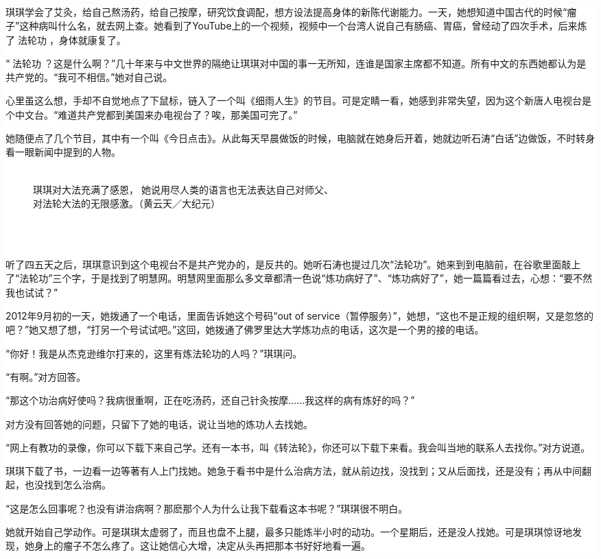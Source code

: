   琪琪学会了艾灸，给自己熬汤药，给自己按摩，研究饮食调配，想方设法提高身体的新陈代谢能力。一天，她想知道中国古代的时候“瘤子”这种病叫什么名，就去网上查。她看到了YouTube上的一个视频，视频中一个台湾人说自己有肠癌、胃癌，曾经动了四次手术，后来炼了
  <ok href="https://www.epochtimes.com/gb/tag/%E6%B3%95%E8%BD%AE%E5%8A%9F.html">
   法轮功
  </ok>
  ，身体就康复了。
 </p>
 <p>
  “
  <ok href="https://www.epochtimes.com/gb/tag/%E6%B3%95%E8%BD%AE%E5%8A%9F.html">
   法轮功
  </ok>
  ？这是什么啊？”几十年来与中文世界的隔绝让琪琪对中国的事一无所知，连谁是国家主席都不知道。所有中文的东西她都认为是共产党的。“我可不相信。”她对自己说。
 </p>
 <p>
  心里虽这么想，手却不自觉地点了下鼠标，链入了一个叫《细雨人生》的节目。可是定睛一看，她感到非常失望，因为这个新唐人电视台是个中文台。“难道共产党都到美国来办电视台了？唉，那美国可完了。”
 </p>
 <p>
  她随便点了几个节目，其中有一个叫《今日点击》。从此每天早晨做饭的时候，电脑就在她身后开着，她就边听石涛“白话”边做饭，不时转身看一眼新闻中提到的人物。
 </p>
 <figure aria-describedby="caption-attachment-10546787" class="wp-caption aligncenter" id="attachment_10546787" style="width: 450px">
  <ok href="https://i.epochtimes.com/assets/uploads/2018/07/kk.jpeg" target="_blank">
   <img alt="" class="wp-image-10546787 size-medium" src="https://i.epochtimes.com/assets/uploads/2018/07/kk-450x745.jpeg"/>
  </ok>
  <br/><figcaption class="wp-caption-text" id="caption-attachment-10546787">
   琪琪对大法充满了感恩， 她说用尽人类的语言也无法表达自己对师父、对法轮大法的无限感激。（黄云天／大纪元）
  </figcaption><br/>
 </figure><br/>
 <p>
  听了四五天之后，琪琪意识到这个电视台不是共产党办的，是反共的。她听石涛也提过几次“法轮功”。她来到到电脑前，在谷歌里面敲上了“法轮功”三个字，于是找到了明慧网。明慧网里面那么多文章都清一色说“炼功病好了”、“炼功病好了”，她一篇篇看过去，心想：“要不然我也试试？”
 </p>
 <p>
  2012年9月初的一天，她拨通了一个电话，里面告诉她这个号码“out of service（暂停服务）”，她想，“这也不是正规的组织啊，又是忽悠的吧？”她又想了想，“打另一个号试试吧。”这回，她拨通了佛罗里达大学炼功点的电话，这次是一个男的接的电话。
 </p>
 <p>
  “你好！我是从杰克逊维尔打来的，这里有炼法轮功的人吗？”琪琪问。
 </p>
 <p>
  “有啊。”对方回答。
 </p>
 <p>
  “那这个功治病好使吗？我病很重啊，正在吃汤药，还自己针灸按摩……我这样的病有炼好的吗？”
 </p>
 <p>
  对方没有回答她的问题，只留下了她的电话，说让当地的炼功人去找她。
 </p>
 <p>
  “网上有教功的录像，你可以下载下来自己学。还有一本书，叫《转法轮》，你还可以下载下来看。我会叫当地的联系人去找你。”对方说道。
 </p>
 <p>
  琪琪下载了书，一边看一边等著有人上门找她。她急于看书中是什么治病方法，就从前边找，没找到；又从后面找，还是没有；再从中间翻起，也没找到怎么治病。
 </p>
 <p>
  “这是怎么回事呢？也没有讲治病啊？那麽那个人为什么让我下载看这本书呢？”琪琪很不明白。
 </p>
 <p>
  她就开始自己学动作。可是琪琪太虚弱了，而且也盘不上腿，最多只能炼半小时的动功。一个星期后，还是没人找她。可是琪琪惊讶地发现，她身上的瘤子不怎么疼了。这让她信心大增，决定从头再把那本书好好地看一遍。
 </p>
 <p>